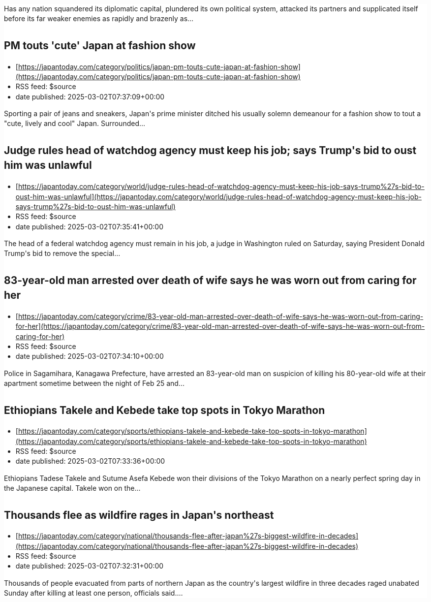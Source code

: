 Has any nation squandered its diplomatic capital, plundered its own political system, attacked its partners and supplicated itself before its far weaker enemies as rapidly and brazenly as…

## PM touts 'cute' Japan at fashion show
 - [https://japantoday.com/category/politics/japan-pm-touts-cute-japan-at-fashion-show](https://japantoday.com/category/politics/japan-pm-touts-cute-japan-at-fashion-show)
 - RSS feed: $source
 - date published: 2025-03-02T07:37:09+00:00

Sporting a pair of jeans and sneakers, Japan's prime minister ditched his usually solemn demeanour for a fashion show to tout a &quot;cute, lively and cool&quot; Japan.
Surrounded…

## Judge rules head of watchdog agency must keep his job; says Trump's bid to oust him was unlawful
 - [https://japantoday.com/category/world/judge-rules-head-of-watchdog-agency-must-keep-his-job-says-trump%27s-bid-to-oust-him-was-unlawful](https://japantoday.com/category/world/judge-rules-head-of-watchdog-agency-must-keep-his-job-says-trump%27s-bid-to-oust-him-was-unlawful)
 - RSS feed: $source
 - date published: 2025-03-02T07:35:41+00:00

The head of a federal watchdog agency must remain in his job, a judge in Washington ruled on Saturday, saying President Donald Trump's bid to remove the special…

## 83-year-old man arrested over death of wife says he was worn out from caring for her
 - [https://japantoday.com/category/crime/83-year-old-man-arrested-over-death-of-wife-says-he-was-worn-out-from-caring-for-her](https://japantoday.com/category/crime/83-year-old-man-arrested-over-death-of-wife-says-he-was-worn-out-from-caring-for-her)
 - RSS feed: $source
 - date published: 2025-03-02T07:34:10+00:00

Police in Sagamihara, Kanagawa Prefecture, have arrested an 83-year-old man on suspicion of killing his 80-year-old wife at their apartment sometime between the night of Feb 25 and…

## Ethiopians Takele and Kebede take top spots in Tokyo Marathon
 - [https://japantoday.com/category/sports/ethiopians-takele-and-kebede-take-top-spots-in-tokyo-marathon](https://japantoday.com/category/sports/ethiopians-takele-and-kebede-take-top-spots-in-tokyo-marathon)
 - RSS feed: $source
 - date published: 2025-03-02T07:33:36+00:00

Ethiopians Tadese Takele and Sutume Asefa Kebede won their divisions of the Tokyo Marathon on a nearly perfect spring day in the Japanese capital.
Takele won on the…

## Thousands flee as wildfire rages in Japan's northeast
 - [https://japantoday.com/category/national/thousands-flee-after-japan%27s-biggest-wildfire-in-decades](https://japantoday.com/category/national/thousands-flee-after-japan%27s-biggest-wildfire-in-decades)
 - RSS feed: $source
 - date published: 2025-03-02T07:32:31+00:00

Thousands of people evacuated from parts of northern Japan as the country's largest wildfire in three decades raged unabated Sunday after killing at least one person, officials said.…


